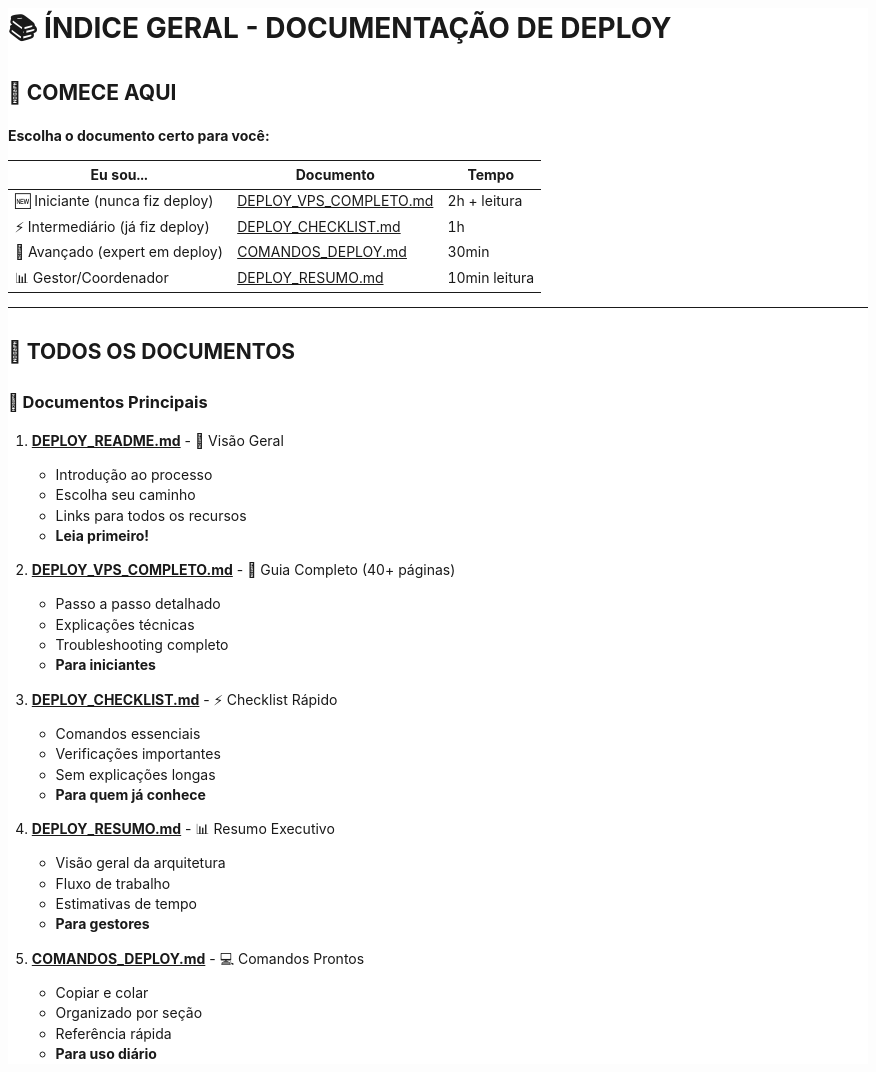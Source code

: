 # 📚 ÍNDICE GERAL - DOCUMENTAÇÃO DE DEPLOY

## 🎯 COMECE AQUI

**Escolha o documento certo para você:**

| Eu sou... | Documento | Tempo |
|-----------|-----------|-------|
| 🆕 Iniciante (nunca fiz deploy) | [DEPLOY_VPS_COMPLETO.md](DEPLOY_VPS_COMPLETO.md) | 2h + leitura |
| ⚡ Intermediário (já fiz deploy) | [DEPLOY_CHECKLIST.md](DEPLOY_CHECKLIST.md) | 1h |
| 🚀 Avançado (expert em deploy) | [COMANDOS_DEPLOY.md](COMANDOS_DEPLOY.md) | 30min |
| 📊 Gestor/Coordenador | [DEPLOY_RESUMO.md](DEPLOY_RESUMO.md) | 10min leitura |

---

## 📖 TODOS OS DOCUMENTOS

### 📌 Documentos Principais

1. **[DEPLOY_README.md](DEPLOY_README.md)** - 📌 Visão Geral
   - Introdução ao processo
   - Escolha seu caminho
   - Links para todos os recursos
   - **Leia primeiro!**

2. **[DEPLOY_VPS_COMPLETO.md](DEPLOY_VPS_COMPLETO.md)** - 📕 Guia Completo (40+ páginas)
   - Passo a passo detalhado
   - Explicações técnicas
   - Troubleshooting completo
   - **Para iniciantes**

3. **[DEPLOY_CHECKLIST.md](DEPLOY_CHECKLIST.md)** - ⚡ Checklist Rápido
   - Comandos essenciais
   - Verificações importantes
   - Sem explicações longas
   - **Para quem já conhece**

4. **[DEPLOY_RESUMO.md](DEPLOY_RESUMO.md)** - 📊 Resumo Executivo
   - Visão geral da arquitetura
   - Fluxo de trabalho
   - Estimativas de tempo
   - **Para gestores**

5. **[COMANDOS_DEPLOY.md](COMANDOS_DEPLOY.md)** - 💻 Comandos Prontos
   - Copiar e colar
   - Organizado por seção
   - Referência rápida
   - **Para uso diário**
